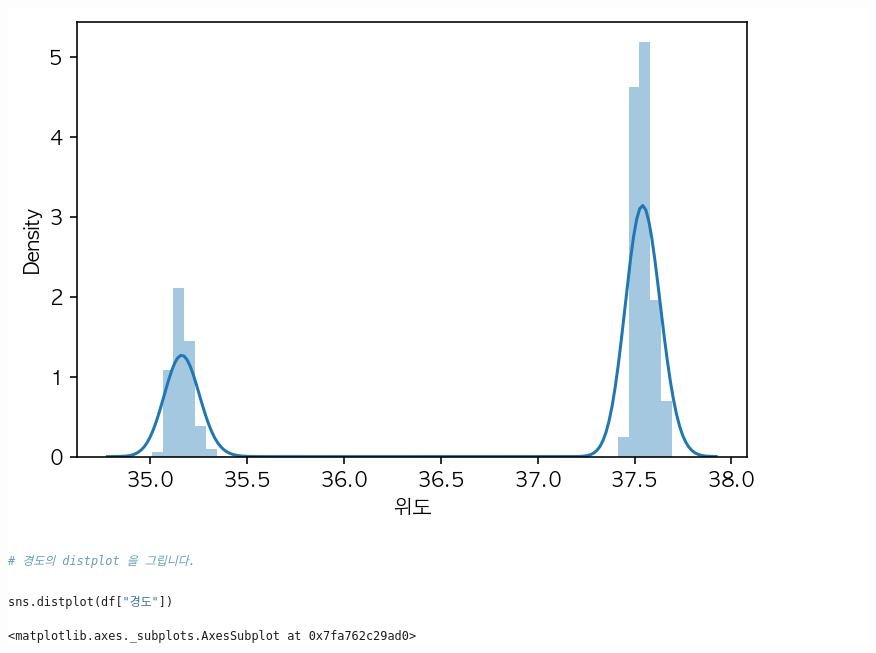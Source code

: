 ![png](output_75_1.png)
    



```python
# 경도의 distplot 을 그립니다.

sns.distplot(df["경도"])
```




    <matplotlib.axes._subplots.AxesSubplot at 0x7fa762c29ad0>




    